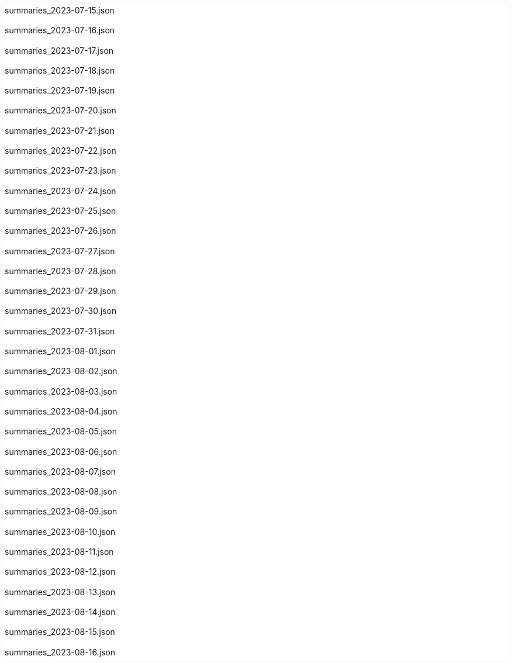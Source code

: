 summaries_2023-07-15.json

summaries_2023-07-16.json

summaries_2023-07-17.json

summaries_2023-07-18.json

summaries_2023-07-19.json

summaries_2023-07-20.json

summaries_2023-07-21.json

summaries_2023-07-22.json

summaries_2023-07-23.json

summaries_2023-07-24.json

summaries_2023-07-25.json

summaries_2023-07-26.json

summaries_2023-07-27.json

summaries_2023-07-28.json

summaries_2023-07-29.json

summaries_2023-07-30.json

summaries_2023-07-31.json

summaries_2023-08-01.json

summaries_2023-08-02.json

summaries_2023-08-03.json

summaries_2023-08-04.json

summaries_2023-08-05.json

summaries_2023-08-06.json

summaries_2023-08-07.json

summaries_2023-08-08.json

summaries_2023-08-09.json

summaries_2023-08-10.json

summaries_2023-08-11.json

summaries_2023-08-12.json

summaries_2023-08-13.json

summaries_2023-08-14.json

summaries_2023-08-15.json

summaries_2023-08-16.json
